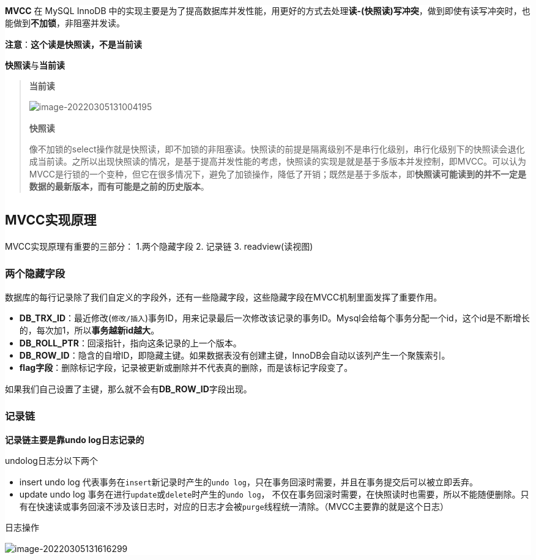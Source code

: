 **MVCC** 在 MySQL InnoDB 中的实现主要是为了提高数据库并发性能，用更好的方式去处理**读-(快照读)写冲突**，做到即使有读写冲突时，也能做到**不加锁**，非阻塞并发读。

**注意**：**这个读是快照读，不是当前读**



**快照读**与**当前读**



> **当前读**
>
> ![image-20220305131004195](../../images/mysql%E4%BA%8B%E5%8A%A1%E9%9A%94%E7%A6%BB%E7%BA%A7%E5%88%AB%E4%B8%8E%E9%94%81%E6%9C%BA%E5%88%B6/image-20220305131004195.png)
>
> **快照读**
>
> 像不加锁的select操作就是快照读，即不加锁的非阻塞读。快照读的前提是隔离级别不是串行化级别，串行化级别下的快照读会退化成当前读。之所以出现快照读的情况，是基于提高并发性能的考虑，快照读的实现是就是基于多版本并发控制，即MVCC。可以认为MVCC是行锁的一个变种，但它在很多情况下，避免了加锁操作，降低了开销；既然是基于多版本，即**快照读可能读到的并不一定是数据的最新版本，而有可能是之前的历史版本**。





## MVCC实现原理

MVCC实现原理有重要的三部分： 1.两个隐藏字段 2. 记录链 3. readview(读视图)



### 两个隐藏字段

数据库的每行记录除了我们自定义的字段外，还有一些隐藏字段，这些隐藏字段在MVCC机制里面发挥了重要作用。

- **DB_TRX_ID**：最近修改(`修改/插入`)事务ID，用来记录最后一次修改该记录的事务ID。Mysql会给每个事务分配一个id，这个id是不断增长的，每次加1，所以**事务越新id越大**。
- **DB_ROLL_PTR**：回滚指针，指向这条记录的上一个版本。
- **DB_ROW_ID**：隐含的自增ID，即隐藏主键。如果数据表没有创建主键，InnoDB会自动以该列产生一个聚簇索引。
- **flag字段**：删除标记字段，记录被更新或删除并不代表真的删除，而是该标记字段变了。

如果我们自己设置了主键，那么就不会有**DB_ROW_ID**字段出现。

### 记录链

**记录链主要是靠undo log日志记录的**

undolog日志分以下两个

- insert undo log
  代表事务在`insert`新记录时产生的`undo log`，只在事务回滚时需要，并且在事务提交后可以被立即丢弃。
- update undo log
  事务在进行`update`或`delete`时产生的`undo log`， 不仅在事务回滚时需要，在快照读时也需要，所以不能随便删除。只有在快速读或事务回滚不涉及该日志时，对应的日志才会被`purge`线程统一清除。（MVCC主要靠的就是这个日志）

日志操作

![image-20220305131616299](../../images/mysql%E4%BA%8B%E5%8A%A1%E9%9A%94%E7%A6%BB%E7%BA%A7%E5%88%AB%E4%B8%8E%E9%94%81%E6%9C%BA%E5%88%B6/image-20220305131616299.png)

